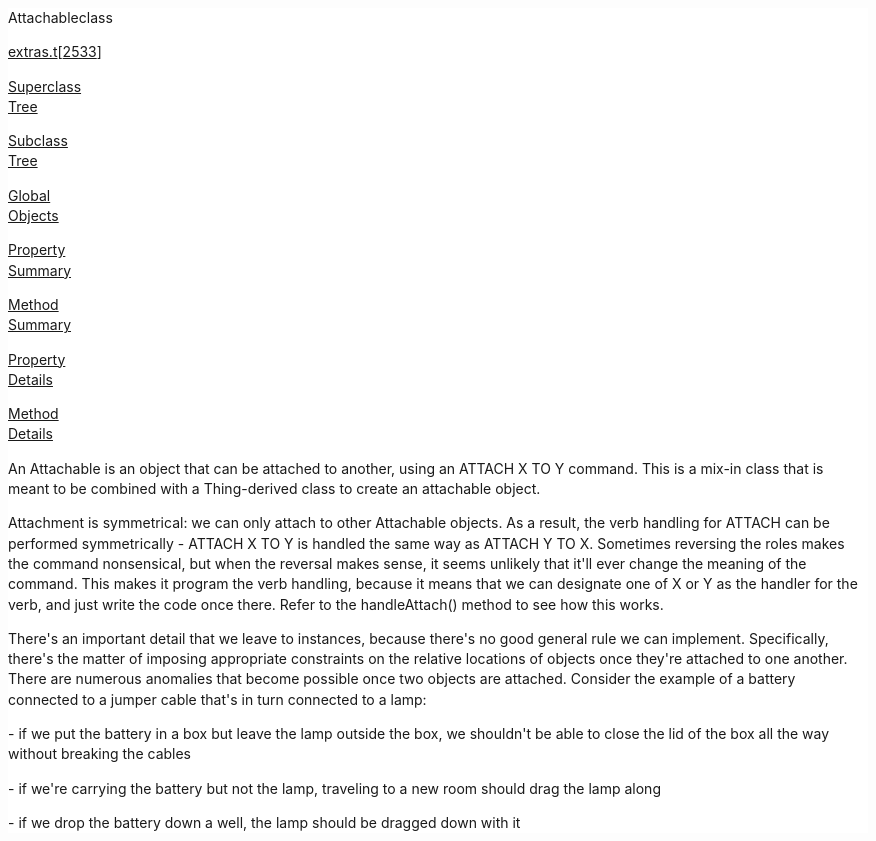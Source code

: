<span class="title">Attachable</span><span class="type">class</span>

[extras.t](../file/extras.t.html)\[[2533](../source/extras.t.html#2533)\]

[Superclass  
Tree](#_SuperClassTree_)

[Subclass  
Tree](#_SubClassTree_)

[Global  
Objects](#_ObjectSummary_)

[Property  
Summary](#_PropSummary_)

[Method  
Summary](#_MethodSummary_)

[Property  
Details](#_Properties_)

[Method  
Details](#_Methods_)

<div class="fdesc">

An Attachable is an object that can be attached to another, using an
ATTACH X TO Y command. This is a mix-in class that is meant to be
combined with a Thing-derived class to create an attachable object.

Attachment is symmetrical: we can only attach to other Attachable
objects. As a result, the verb handling for ATTACH can be performed
symmetrically - ATTACH X TO Y is handled the same way as ATTACH Y TO X.
Sometimes reversing the roles makes the command nonsensical, but when
the reversal makes sense, it seems unlikely that it'll ever change the
meaning of the command. This makes it program the verb handling, because
it means that we can designate one of X or Y as the handler for the
verb, and just write the code once there. Refer to the handleAttach()
method to see how this works.

There's an important detail that we leave to instances, because there's
no good general rule we can implement. Specifically, there's the matter
of imposing appropriate constraints on the relative locations of objects
once they're attached to one another. There are numerous anomalies that
become possible once two objects are attached. Consider the example of a
battery connected to a jumper cable that's in turn connected to a lamp:

\- if we put the battery in a box but leave the lamp outside the box, we
shouldn't be able to close the lid of the box all the way without
breaking the cables

\- if we're carrying the battery but not the lamp, traveling to a new
room should drag the lamp along

\- if we drop the battery down a well, the lamp should be dragged down
with it
